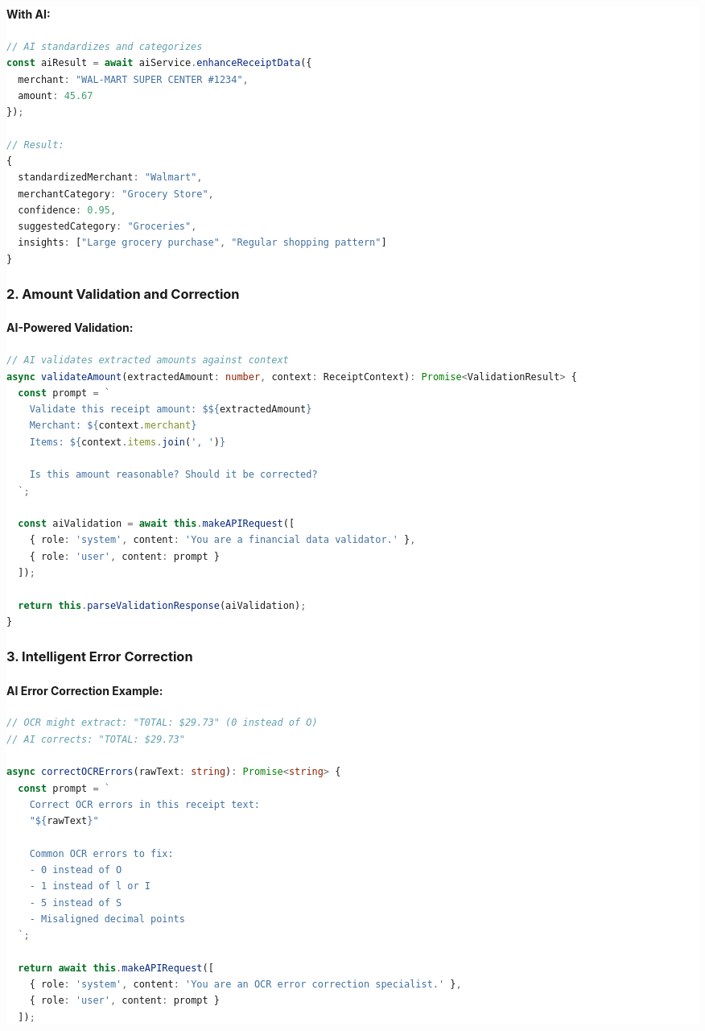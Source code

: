 #### With AI:
```typescript
// AI standardizes and categorizes
const aiResult = await aiService.enhanceReceiptData({
  merchant: "WAL-MART SUPER CENTER #1234",
  amount: 45.67
});

// Result:
{
  standardizedMerchant: "Walmart",
  merchantCategory: "Grocery Store",
  confidence: 0.95,
  suggestedCategory: "Groceries",
  insights: ["Large grocery purchase", "Regular shopping pattern"]
}
```

### 2. **Amount Validation and Correction**

#### AI-Powered Validation:
```typescript
// AI validates extracted amounts against context
async validateAmount(extractedAmount: number, context: ReceiptContext): Promise<ValidationResult> {
  const prompt = `
    Validate this receipt amount: $${extractedAmount}
    Merchant: ${context.merchant}
    Items: ${context.items.join(', ')}
    
    Is this amount reasonable? Should it be corrected?
  `;
  
  const aiValidation = await this.makeAPIRequest([
    { role: 'system', content: 'You are a financial data validator.' },
    { role: 'user', content: prompt }
  ]);
  
  return this.parseValidationResponse(aiValidation);
}
```

### 3. **Intelligent Error Correction**

#### AI Error Correction Example:
```typescript
// OCR might extract: "T0TAL: $29.73" (0 instead of O)
// AI corrects: "TOTAL: $29.73"

async correctOCRErrors(rawText: string): Promise<string> {
  const prompt = `
    Correct OCR errors in this receipt text:
    "${rawText}"
    
    Common OCR errors to fix:
    - 0 instead of O
    - 1 instead of l or I
    - 5 instead of S
    - Misaligned decimal points
  `;
  
  return await this.makeAPIRequest([
    { role: 'system', content: 'You are an OCR error correction specialist.' },
    { role: 'user', content: prompt }
  ]);
```